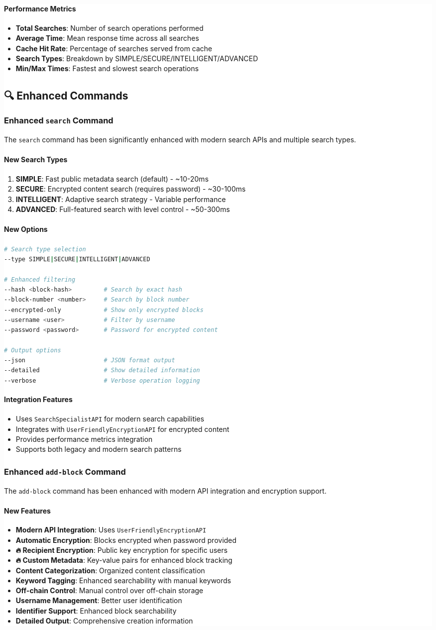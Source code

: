 #### Performance Metrics
- **Total Searches**: Number of search operations performed
- **Average Time**: Mean response time across all searches
- **Cache Hit Rate**: Percentage of searches served from cache
- **Search Types**: Breakdown by SIMPLE/SECURE/INTELLIGENT/ADVANCED
- **Min/Max Times**: Fastest and slowest search operations

## 🔍 Enhanced Commands

### Enhanced `search` Command

The `search` command has been significantly enhanced with modern search APIs and multiple search types.

#### New Search Types
1. **SIMPLE**: Fast public metadata search (default) - ~10-20ms
2. **SECURE**: Encrypted content search (requires password) - ~30-100ms
3. **INTELLIGENT**: Adaptive search strategy - Variable performance
4. **ADVANCED**: Full-featured search with level control - ~50-300ms

#### New Options
```bash
# Search type selection
--type SIMPLE|SECURE|INTELLIGENT|ADVANCED

# Enhanced filtering
--hash <block-hash>         # Search by exact hash
--block-number <number>     # Search by block number
--encrypted-only            # Show only encrypted blocks
--username <user>           # Filter by username
--password <password>       # Password for encrypted content

# Output options
--json                      # JSON format output
--detailed                  # Show detailed information
--verbose                   # Verbose operation logging
```

#### Integration Features
- Uses `SearchSpecialistAPI` for modern search capabilities
- Integrates with `UserFriendlyEncryptionAPI` for encrypted content
- Provides performance metrics integration
- Supports both legacy and modern search patterns

### Enhanced `add-block` Command

The `add-block` command has been enhanced with modern API integration and encryption support.

#### New Features
- **Modern API Integration**: Uses `UserFriendlyEncryptionAPI`
- **Automatic Encryption**: Blocks encrypted when password provided
- **🔥 Recipient Encryption**: Public key encryption for specific users
- **🔥 Custom Metadata**: Key-value pairs for enhanced block tracking
- **Content Categorization**: Organized content classification
- **Keyword Tagging**: Enhanced searchability with manual keywords
- **Off-chain Control**: Manual control over off-chain storage
- **Username Management**: Better user identification
- **Identifier Support**: Enhanced block searchability
- **Detailed Output**: Comprehensive creation information
